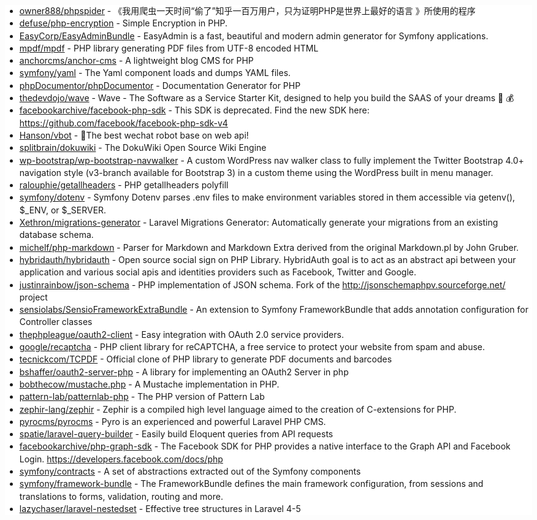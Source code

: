 * [owner888/phpspider](https://github.com/owner888/phpspider) - 《我用爬虫一天时间“偷了”知乎一百万用户，只为证明PHP是世界上最好的语言 》所使用的程序
* [defuse/php-encryption](https://github.com/defuse/php-encryption) - Simple Encryption in PHP.
* [EasyCorp/EasyAdminBundle](https://github.com/EasyCorp/EasyAdminBundle) - EasyAdmin is a fast, beautiful and modern admin generator for Symfony applications.
* [mpdf/mpdf](https://github.com/mpdf/mpdf) - PHP library generating PDF files from UTF-8 encoded HTML
* [anchorcms/anchor-cms](https://github.com/anchorcms/anchor-cms) - A lightweight blog CMS for PHP
* [symfony/yaml](https://github.com/symfony/yaml) - The Yaml component loads and dumps YAML files.
* [phpDocumentor/phpDocumentor](https://github.com/phpDocumentor/phpDocumentor) - Documentation Generator for PHP
* [thedevdojo/wave](https://github.com/thedevdojo/wave) - Wave - The Software as a Service Starter Kit, designed to help you build the SAAS of your dreams 🚀 💰
* [facebookarchive/facebook-php-sdk](https://github.com/facebookarchive/facebook-php-sdk) - This SDK is deprecated.  Find the new SDK here: https://github.com/facebook/facebook-php-sdk-v4
* [Hanson/vbot](https://github.com/Hanson/vbot) - 💬The best wechat robot base on web api!
* [splitbrain/dokuwiki](https://github.com/splitbrain/dokuwiki) - The DokuWiki Open Source Wiki Engine
* [wp-bootstrap/wp-bootstrap-navwalker](https://github.com/wp-bootstrap/wp-bootstrap-navwalker) - A custom WordPress nav walker class to fully implement the Twitter Bootstrap 4.0+ navigation style (v3-branch available for Bootstrap 3) in a custom theme using the WordPress built in menu manager.
* [ralouphie/getallheaders](https://github.com/ralouphie/getallheaders) - PHP getallheaders polyfill
* [symfony/dotenv](https://github.com/symfony/dotenv) - Symfony Dotenv parses .env files to make environment variables stored in them accessible via getenv(), $_ENV, or $_SERVER.
* [Xethron/migrations-generator](https://github.com/Xethron/migrations-generator) - Laravel Migrations Generator: Automatically generate your migrations from an existing database schema.
* [michelf/php-markdown](https://github.com/michelf/php-markdown) - Parser for Markdown and Markdown Extra derived from the original Markdown.pl by John Gruber.
* [hybridauth/hybridauth](https://github.com/hybridauth/hybridauth) - Open source social sign on PHP Library. HybridAuth goal is to act as an abstract api between your application and various social apis and identities providers such as Facebook, Twitter and Google.
* [justinrainbow/json-schema](https://github.com/justinrainbow/json-schema) - PHP implementation of JSON schema. Fork of the http://jsonschemaphpv.sourceforge.net/ project
* [sensiolabs/SensioFrameworkExtraBundle](https://github.com/sensiolabs/SensioFrameworkExtraBundle) - An extension to Symfony FrameworkBundle that adds annotation configuration for Controller classes
* [thephpleague/oauth2-client](https://github.com/thephpleague/oauth2-client) - Easy integration with OAuth 2.0 service providers.
* [google/recaptcha](https://github.com/google/recaptcha) - PHP client library for reCAPTCHA, a free service to protect your website from spam and abuse.
* [tecnickcom/TCPDF](https://github.com/tecnickcom/TCPDF) - Official clone of PHP library to generate PDF documents and barcodes
* [bshaffer/oauth2-server-php](https://github.com/bshaffer/oauth2-server-php) - A library for implementing an OAuth2 Server in php
* [bobthecow/mustache.php](https://github.com/bobthecow/mustache.php) - A Mustache implementation in PHP.
* [pattern-lab/patternlab-php](https://github.com/pattern-lab/patternlab-php) - The PHP version of Pattern Lab
* [zephir-lang/zephir](https://github.com/zephir-lang/zephir) - Zephir is a compiled high level language aimed to the creation of C-extensions for PHP.
* [pyrocms/pyrocms](https://github.com/pyrocms/pyrocms) - Pyro is an experienced and powerful Laravel PHP CMS.
* [spatie/laravel-query-builder](https://github.com/spatie/laravel-query-builder) - Easily build Eloquent queries from API requests
* [facebookarchive/php-graph-sdk](https://github.com/facebookarchive/php-graph-sdk) - The Facebook SDK for PHP provides a native interface to the Graph API and Facebook Login.  https://developers.facebook.com/docs/php
* [symfony/contracts](https://github.com/symfony/contracts) - A set of abstractions extracted out of the Symfony components
* [symfony/framework-bundle](https://github.com/symfony/framework-bundle) - The FrameworkBundle defines the main framework configuration, from sessions and translations to forms, validation, routing and more.
* [lazychaser/laravel-nestedset](https://github.com/lazychaser/laravel-nestedset) - Effective tree structures in Laravel 4-5